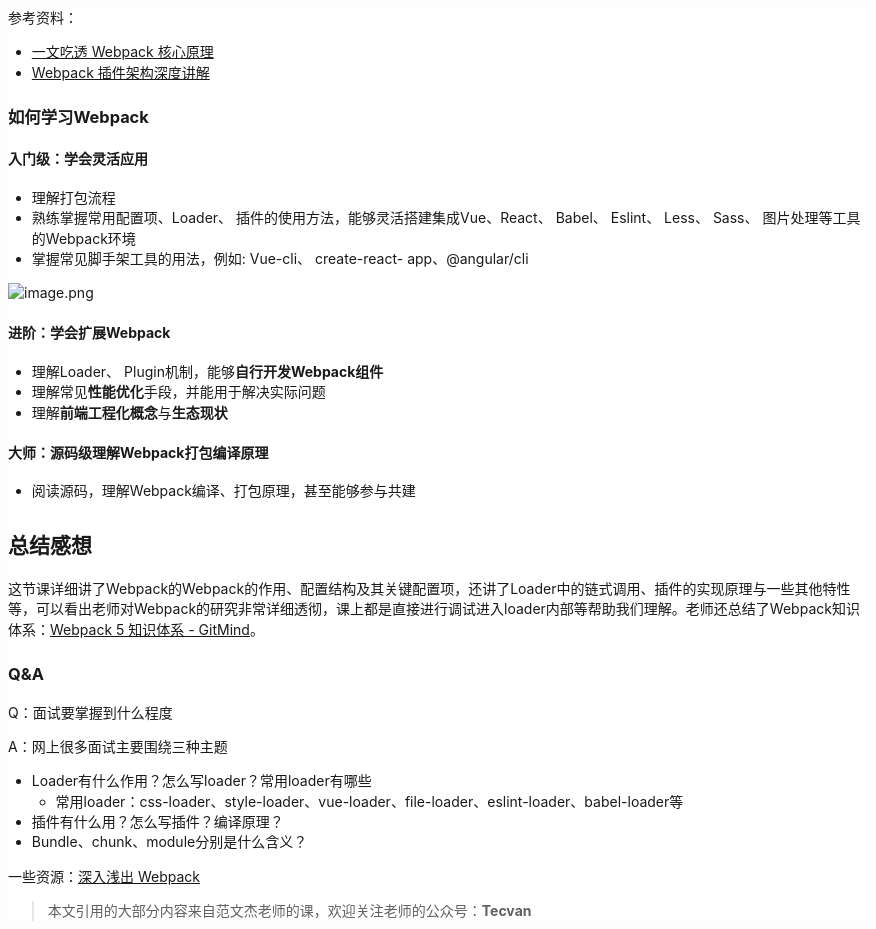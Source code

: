 参考资料：

* [一文吃透 Webpack 核心原理](https://mp.weixin.qq.com/s/SbJNbSVzSPSKBe2YStn2Zw)
* [Webpack 插件架构深度讲解](https://mp.weixin.qq.com/s/tXkGx6Ckt9ucT2o8tNM-8w)

### 如何学习Webpack

#### 入门级：学会灵活应用

* 理解打包流程
* 熟练掌握常用配置项、Loader、 插件的使用方法，能够灵活搭建集成Vue、React、 Babel、 Eslint、 Less、 Sass、 图片处理等工具的Webpack环境
* 掌握常见脚手架工具的用法，例如: Vue-cli、 create-react- app、@angular/cli

![image.png](https://p1-juejin.byteimg.com/tos-cn-i-k3u1fbpfcp/e58e7df7056e41ba8eae0945a2bfedf4\~tplv-k3u1fbpfcp-watermark.image?)

#### 进阶：学会扩展Webpack

* 理解Loader、 Plugin机制，能够**自行开发Webpack组件**
* 理解常见**性能优化**手段，并能用于解决实际问题
* 理解**前端工程化概念**与**生态现状**

#### 大师：源码级理解Webpack打包编译原理

* 阅读源码，理解Webpack编译、打包原理，甚至能够参与共建

## 总结感想

这节课详细讲了Webpack的Webpack的作用、配置结构及其关键配置项，还讲了Loader中的链式调用、插件的实现原理与一些其他特性等，可以看出老师对Webpack的研究非常详细透彻，课上都是直接进行调试进入loader内部等帮助我们理解。老师还总结了Webpack知识体系：[Webpack 5 知识体系 - GitMind](https://gitmind.cn/app/doc/fac1c196e29b8f9052239f16cff7d4c7)。

### Q\&A

Q：面试要掌握到什么程度

A：网上很多面试主要围绕三种主题

* Loader有什么作用？怎么写loader？常用loader有哪些
  * 常用loader：css-loader、style-loader、vue-loader、file-loader、eslint-loader、babel-loader等
* 插件有什么用？怎么写插件？编译原理？
* Bundle、chunk、module分别是什么含义？

一些资源：[深入浅出 Webpack](https://webpack.wuhaolin.cn)

> 本文引用的大部分内容来自范文杰老师的课，欢迎关注老师的公众号：**Tecvan**
